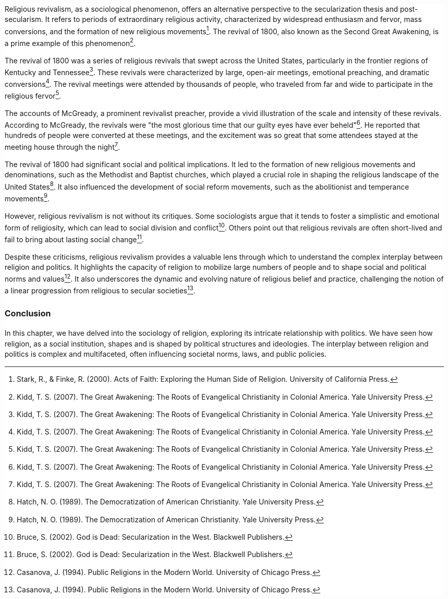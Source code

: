

Religious revivalism, as a sociological phenomenon, offers an alternative perspective to the secularization thesis and post-secularism. It refers to periods of extraordinary religious activity, characterized by widespread enthusiasm and fervor, mass conversions, and the formation of new religious movements[^19^]. The revival of 1800, also known as the Second Great Awakening, is a prime example of this phenomenon[^20^].



The revival of 1800 was a series of religious revivals that swept across the United States, particularly in the frontier regions of Kentucky and Tennessee[^20^]. These revivals were characterized by large, open-air meetings, emotional preaching, and dramatic conversions[^20^]. The revival meetings were attended by thousands of people, who traveled from far and wide to participate in the religious fervor[^20^].



The accounts of McGready, a prominent revivalist preacher, provide a vivid illustration of the scale and intensity of these revivals. According to McGready, the revivals were "the most glorious time that our guilty eyes have ever beheld"[^20^]. He reported that hundreds of people were converted at these meetings, and the excitement was so great that some attendees stayed at the meeting house through the night[^20^].



The revival of 1800 had significant social and political implications. It led to the formation of new religious movements and denominations, such as the Methodist and Baptist churches, which played a crucial role in shaping the religious landscape of the United States[^21^]. It also influenced the development of social reform movements, such as the abolitionist and temperance movements[^21^].



However, religious revivalism is not without its critiques. Some sociologists argue that it tends to foster a simplistic and emotional form of religiosity, which can lead to social division and conflict[^22^]. Others point out that religious revivals are often short-lived and fail to bring about lasting social change[^22^].



Despite these criticisms, religious revivalism provides a valuable lens through which to understand the complex interplay between religion and politics. It highlights the capacity of religion to mobilize large numbers of people and to shape social and political norms and values[^23^]. It also underscores the dynamic and evolving nature of religious belief and practice, challenging the notion of a linear progression from religious to secular societies[^23^].



[^19^]: Stark, R., & Finke, R. (2000). Acts of Faith: Exploring the Human Side of Religion. University of California Press.

[^20^]: Kidd, T. S. (2007). The Great Awakening: The Roots of Evangelical Christianity in Colonial America. Yale University Press.

[^21^]: Hatch, N. O. (1989). The Democratization of American Christianity. Yale University Press.

[^22^]: Bruce, S. (2002). God is Dead: Secularization in the West. Blackwell Publishers.

[^23^]: Casanova, J. (1994). Public Religions in the Modern World. University of Chicago Press.



### Conclusion



In this chapter, we have delved into the sociology of religion, exploring its intricate relationship with politics. We have seen how religion, as a social institution, shapes and is shaped by political structures and ideologies. The interplay between religion and politics is complex and multifaceted, often influencing societal norms, laws, and public policies. 


[^1^]: Runciman, Steven. The Eastern Schism. Oxford University Press, 1955.
[^2^]: Riley-Smith, Jonathan. The Crusades: A History. Yale University Press, 2005.
[^3^]: Barber, Malcolm. The Trial of the Templars. Cambridge University Press, 1978.
[^4^]: Nicholson, Helen. The Knights Hospitaller. The Boydell Press, 2001.
[^4^]: MacCulloch, D. (2005). The Reformation: A History. New York: Viking.
[^5^]: Taylor, C. (2007). A Secular Age. Cambridge, MA: Harvard University Press.
[^6^]: Barker, E. (1989). New Religious Movements: A Practical Introduction. London: HMSO.
[^7^]: Badham, P. (2011). The Contemporary Challenge of Modernist Theology. Modern Church.
[^7^]: Casanova, J. (2006). Rethinking Secularization: A Global Comparative Perspective. The Hedgehog Review, 8(1-2), 7-22.
[^8^]: Bruce, S. (2002). God is Dead: Secularization in the West. Oxford: Blackwell Publishers.
[^8^]: Casanova, J. (1994). Public religions in the modern world. University of Chicago Press.
[^9^]: Casanova, J. (1994). Public religions in the modern world. University of Chicago Press.
[^10^]: Taylor, C. (2007). A Secular Age. Harvard University Press.
[^11^]: Stark, R., & Finke, R. (2000). Acts of faith: Explaining the human side of religion. University of California Press.
[^12^]: Casanova, J. (1994). Public religions in the modern world. University of Chicago Press.
[^13^]: Berger, P. L. (Ed.). (1999). The desecularization of the world: Resurgent religion and world politics. Eerdmans.
[^14^]: Glock, C. Y., & Stark, R. (1965). Religion and society in tension. Rand McNally.
[^15^]: Lindbeck, G. A. (1984). The nature of doctrine: Religion and theology in a postliberal age. Westminster John Knox Press.
[^16^]: Chaves, M. (1994). Secularization as declining religious authority. Social Forces, 72(3), 749-774.
[^17^]: Bruce, S. (2011). Secularization: In defence of an unfashionable theory. Oxford University Press.
[^16^]: Habermas, J. (2008). Notes on post-secular society. New Perspectives Quarterly, 25(4), 17-29.
[^17^]: Taylor, C. (2007). A Secular Age. Harvard University Press.
[^18^]: Calhoun, C., Juergensmeyer, M., & VanAntwerpen, J. (2011). Rethinking secularism. Oxford University Press.
[^1^]: Naz, M. S. (2007). Islamic Economics: Basic Concepts, New Thinking and Future Directions. Cambridge Scholars Publishing.
[^2^]: Nomani, F., & Rahnema, A. (1994). Islamic Economic Systems. Zed books.
[^3^]: Ibid.
[^4^]: Tabari, N. M. (2012). Islamic Finance and the New Financial System: An Ethical Approach to Preventing Future Financial Crises. Wiley.
[^5^]: Ibid.
[^6^]: Park, C. L. (2005). Religion as a meaning-making framework in coping with life stress. Journal of Clinical Psychology, 61(7), 839-854.
[^7^]: Teachings of Silvanus, 3rd ed.
[^8^]: Pargament, K. I. (1997). The psychology of religion and coping: Theory, research, practice. Guilford Press.
[^9^]: Exline, J. J., & Rose, E. (2005). Religious and spiritual struggles. In R. F. Paloutzian & C. L. Park (Eds.), Handbook of the psychology of religion and spirituality (pp. 315-330). Guilford Press.
[^16^]: Putnam, R. D. (2000). Bowling Alone: The Collapse and Revival of American Community. Simon & Schuster.
[^17^]: Coleman, J. S. (1988). Social Capital in the Creation of Human Capital. American Journal of Sociology, 94, S95-S120.
[^18^]: Iannaccone, L. R. (1998). Introduction to the Economics of Religion. Journal of Economic Literature, 36(3), 1465-1495.
[^19^]: Berman, E. (2000). Sect, Subsidy, and Sacrifice: An Economist's View of Ultra-Orthodox Jews. The Quarterly Journal of Economics, 115(3), 905-953.
[^20^]: Becker, G. S. (1965). A Theory of the Allocation of Time. The Economic Journal, 75(299), 493-517.
[^21^]: Anderson, G. M. (1988). Mr. Smith and the Preachers: The Economics of Religion in the Wealth of Nations. Journal of Political Economy, 96(5), 1066-1088.
[^22^]: North, D. C. (1981). Structure and Change in Economic History. W. W. Norton & Company.
[^23^]: Skaperdas, S. (1992). Cooperation, Conflict, and Power in the Absence of Property Rights. The American Economic Review, 82(4), 720-739.
[^24^]: Gruber, J. (2005). Religious Market Structure, Religious Participation, and Outcomes: Is Religion Good for You? Advances in Economic Analysis & Policy, 5(1).
[^25^]: Iannaccone, L. R. (1998). Introduction to the Economics of Religion. Journal of Economic Literature, 36(3), 1465-1495.
[^1^]: Avalos, Hector. "Religious Violence and the Self-Righteousness of the Abrahamic Religions." In *The End of Biblical Studies*, pp. 269-294. Prometheus Books, 2007.
[^2^]: Schwartz, Regina. *The Curse of Cain: The Violent Legacy of Monotheism*. University of Chicago Press, 1998.
[^3^]: Hickey, Eric W. "Religious Violence in the West: A Historical Overview." In *The Many Colors of Crime*, pp. 123-140. NYU Press, 2006.
[^4^]: Russell, Frederick H. "The Just War in the Middle Ages." *Cambridge University Press*, 1975.
[^4^]: Tyerman, C. (2006). God's War: A New History of the Crusades. Harvard University Press.
[^5^]: Pargament, K. I., Magyar, G. M., Benore, E., & Mahoney, A. (2005). Sacrilege: A study of sacred loss and desecration and their implications for health and well-being in a community sample. Journal for the Scientific Study of Religion, 44(1), 59-78.
[^6^]: Hafez, M., & Mullins, C. (2015). The radicalization puzzle: A theoretical synthesis of empirical approaches to homegrown extremism. Studies in Conflict & Terrorism, 38(11), 958-975.
[^7^]: Milton, D., Spencer, M., & Findley, M. (2013). Radicalism of the hopeless: Refugee flows and transnational terrorism. International Interactions, 39(5), 621-645.
[^8^]: Juergensmeyer, M. (2003). Terror in the Mind of God: The Global Rise of Religious Violence. University of California Press.
[^1^]: Schwartz, R. (1997). The Curse of Cain: The Violent Legacy of Monotheism. University of Chicago Press.
[^2^]: Hickey, E. (2010). Serial Murderers and Their Victims. Cengage Learning.
[^3^]: Augustine of Hippo. (426 AD). The City of God. 
[^4^]: Tyerman, C. (2006). God's War: A New History of the Crusades. Harvard University Press.
[^7^]: Gerges, F. (2016). ISIS: A History. Princeton University Press.
[^9^]: Juergensmeyer, M. (2003). Terror in the Mind of God: The Global Rise of Religious Violence. University of California Press.
[^10^]: Fox, J. (2001). Religion as an Overlooked Element of International Relations. International Studies Review, 3(3), 53-73.
[^11^]: Ramet, S. P. (2002). Balkan Babel: The Disintegration of Yugoslavia from the Death of Tito to the Fall of Milosevic. Westview Press.
[^12^]: Gerges, F. A. (2016). ISIS: A History. Princeton University Press.
[^13^]: Appleby, R. S. (2000). The Ambivalence of the Sacred: Religion, Violence, and Reconciliation. Rowman & Littlefield.
[^14^]: Fox, Jonathan. "Religion as an Overlooked Element of International Relations." International Studies Review, vol. 3, no. 3, 2001, pp. 53-73.
[^15^]: Athanassiadi, Polymnia. Julian: An Intellectual Biography. Routledge, 1992.
[^16^]: Ibid.
[^17^]: Brown, Peter. The Rise of Western Christendom: Triumph and Diversity, A.D. 200-1000. Blackwell, 2003.
[^18^]: Athanassiadi, Polymnia. Julian: An Intellectual Biography. Routledge, 1992.
[^19^]: Brown, Peter. The Rise of Western Christendom: Triumph and Diversity, A.D. 200-1000. Blackwell, 2003.
[^20^]: Fox, Jonathan. "Religion as an Overlooked Element of International Relations." International Studies Review, vol. 3, no. 3, 2001, pp. 53-73.
[^21^]: "Temple Mount shooting and aftermath." BBC News, 2017.
[^22^]: Juergensmeyer, M. (2000). Terror in the Mind of God: The Global Rise of Religious Violence. University of California Press.
[^23^]: Human Rights Watch (1999). Politics by Other Means: Attacks Against Christians in India. 
[^24^]: National Commission for Minorities (1999). Report on the Ranalai violence.
[^25^]: Human Rights Watch (2008). "We Have No Orders to Save You": State Participation and Complicity in Communal Violence in Gujarat.
[^26^]: Brass, P. R. (2003). The partition of India and retributive genocide in the Punjab, 1946–47: means, methods, and purposes. Journal of Genocide Research, 5(1), 71-101.
[^26^]: [Religious Violence in Africa](https://www.jstor.org/stable/41856864)
[^27^]: [Religious conflict in Nigeria](https://www.jstor.org/stable/41856864)
[^1^]: Callinicos, A. (1999). Against Postmodernism: A Marxist Critique. Polity Press.
[^2^]: Jameson, F. (1991). Postmodernism, or, The Cultural Logic of Late Capitalism. Duke University Press.
[^3^]: Rectenwald, M. (2018). Springtime for Snowflakes: 'Social Justice' and Its Postmodern Parentage. New English Review Press.
[^4^]: Critics of Black feminism. (n.d.). In *Black feminism*.
[^5^]: Dolske, G. (n.d.). Critiques of Beauvoir. In *Feminist existentialism*.
[^6^]: Collins, M., & Pierce, C. (n.d.). Critiques against sexism. In *Feminist existentialism*.
[^7^]: Ecofeminism. (n.d.). In *Ecofeminism*.
[^8^]: Essentialism. (n.d.). In *Ecofeminism*.
[^9^]: Said, E. (1978). Orientalism. New York: Pantheon Books.
[^10^]: Loomba, A. (1998). Colonialism/Postcolonialism. London: Routledge.
[^11^]: Guha, R. (1982). Subaltern Studies: Writings on South Asian History and Society. Delhi: Oxford University Press.
[^12^]: Spivak, G. C. (1988). Can the Subaltern Speak?. In C. Nelson & L. Grossberg (Eds.), Marxism and the Interpretation of Culture (pp. 271-313). Urbana: University of Illinois Press.
[^13^]: Fanon, F. (1961). The Wretched of the Earth. New York: Grove Press.
[^14^]: Césaire, A. (1955). Discourse on Colonialism. New York: Monthly Review Press.